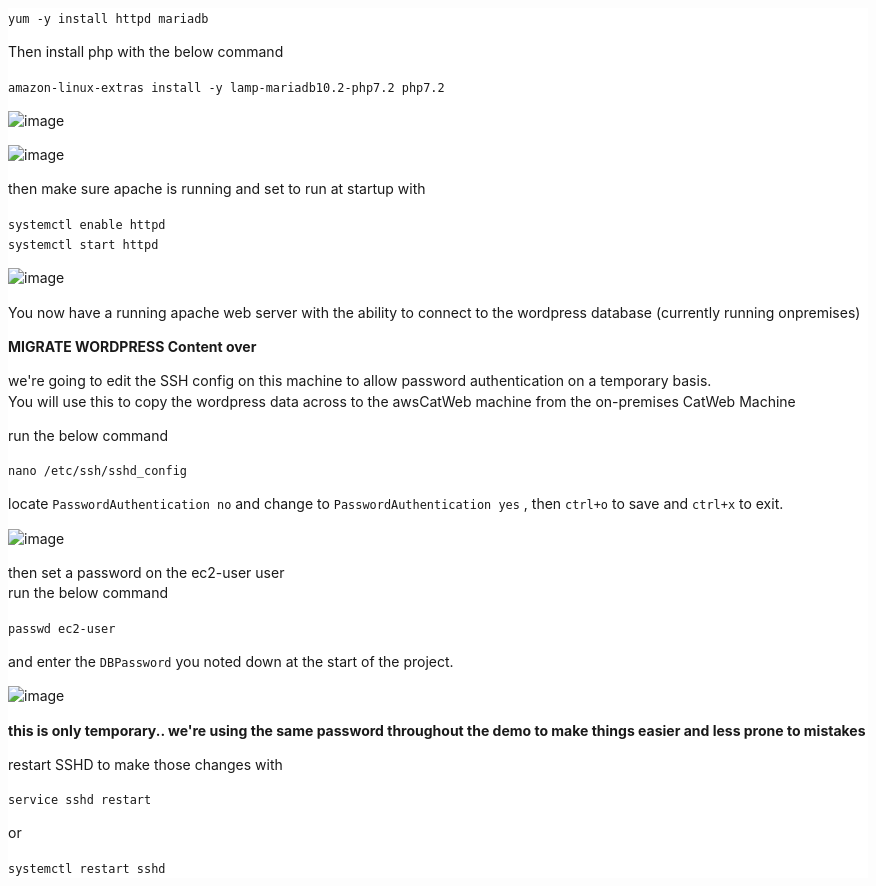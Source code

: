 ```
yum -y install httpd mariadb
```

Then install php with the below command

```
amazon-linux-extras install -y lamp-mariadb10.2-php7.2 php7.2 
```  
![image](https://user-images.githubusercontent.com/116161693/213134933-efbc81dc-4269-480e-935d-e2a84dd16352.png)


![image](https://user-images.githubusercontent.com/116161693/213134834-c8e2a163-b536-49a3-ab68-6ace824cd8ee.png)

then make sure apache is running and set to run at startup with 

```
systemctl enable httpd
systemctl start httpd
```
![image](https://user-images.githubusercontent.com/116161693/213135017-25bee095-5579-4314-9087-668bfb18cb2a.png)

You now have a running apache web server with the ability to connect to the wordpress database (currently running onpremises)


**MIGRATE WORDPRESS Content over**

we're going to edit the SSH config on this machine to allow password authentication on a temporary basis.  
You will use this to copy the wordpress data across to the awsCatWeb machine from the on-premises CatWeb Machine  

run the below command

```
nano /etc/ssh/sshd_config
```
locate `PasswordAuthentication no` and change to `PasswordAuthentication yes` , then `ctrl+o` to save and `ctrl+x` to exit.  

![image](https://user-images.githubusercontent.com/116161693/213136161-788a05fe-c59c-4f2a-90be-22f663e72be0.png)

then set a password on the ec2-user user  
run the below command

```
passwd ec2-user
```
and enter the `DBPassword` you noted down at the start of the project.  

![image](https://user-images.githubusercontent.com/116161693/213135486-09bc287c-e345-41a2-a499-ec9ef74c0553.png)

**this is only temporary.. we're using the same password throughout the demo to make things easier and less prone to mistakes**

restart SSHD to make those changes with 
```
service sshd restart
```  
or 
```
systemctl restart sshd
```
